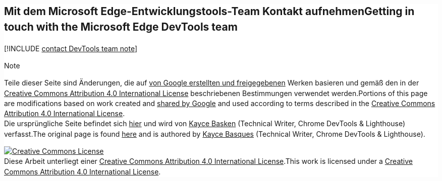 ## <a name="getting-in-touch-with-the-microsoft-edge-devtools-team"></a><span data-ttu-id="61f1a-266">Mit dem Microsoft Edge-Entwicklungstools-Team Kontakt aufnehmen</span><span class="sxs-lookup"><span data-stu-id="61f1a-266">Getting in touch with the Microsoft Edge DevTools team</span></span>  

[!INCLUDE [contact DevTools team note](../includes/contact-devtools-team-note.md)]  

  

[DevToolsJavascriptReference]: ./reference.md "Verwenden der Debuggerfeatures | Microsoft Docs"  
[DevToolsSourcesIndex]: ../sources/index.md "Übersicht über das | Microsoft Docs"  
[DevToolsJavscriptBreakpoints]: ./breakpoints.md "So halten Sie Ihren Code mit Haltepunkten in Microsoft Edge DevTools | Microsoft Docs"
[DevToolsJavascriptReferenceStepThroughCode]: ./reference.md#step-through-code "Schritt durch Code – Verwenden sie die Debuggerfeatures | Microsoft Docs"

  

[OpenDebugJSDemo]: https://microsoft-edge-chromium-devtools.glitch.me/debug-js/get-started.html "Öffnen sie demo | Glitch"  

> [!NOTE]
> <span data-ttu-id="61f1a-272">Teile dieser Seite sind Änderungen, die auf [von Google erstellten und freigegebenen][GoogleSitePolicies] Werken basieren und gemäß den in der [Creative Commons Attribution 4.0 International License][CCA4IL] beschriebenen Bestimmungen verwendet werden.</span><span class="sxs-lookup"><span data-stu-id="61f1a-272">Portions of this page are modifications based on work created and [shared by Google][GoogleSitePolicies] and used according to terms described in the [Creative Commons Attribution 4.0 International License][CCA4IL].</span></span>  
> <span data-ttu-id="61f1a-273">Die ursprüngliche Seite befindet sich [hier](https://developers.google.com/web/tools/chrome-devtools/javascript/index) und wird von [Kayce Basken][KayceBasques] \(Technical Writer, Chrome DevTools \& Lighthouse\) verfasst.</span><span class="sxs-lookup"><span data-stu-id="61f1a-273">The original page is found [here](https://developers.google.com/web/tools/chrome-devtools/javascript/index) and is authored by [Kayce Basques][KayceBasques] \(Technical Writer, Chrome DevTools \& Lighthouse\).</span></span>  

[![Creative Commons License][CCby4Image]][CCA4IL]  
<span data-ttu-id="61f1a-275">Diese Arbeit unterliegt einer [Creative Commons Attribution 4.0 International License][CCA4IL].</span><span class="sxs-lookup"><span data-stu-id="61f1a-275">This work is licensed under a [Creative Commons Attribution 4.0 International License][CCA4IL].</span></span>  

[CCA4IL]: https://creativecommons.org/licenses/by/4.0  
[CCby4Image]: https://i.creativecommons.org/l/by/4.0/88x31.png  
[GoogleSitePolicies]: https://developers.google.com/terms/site-policies  
[KayceBasques]: https://developers.google.com/web/resources/contributors/kaycebasques  
